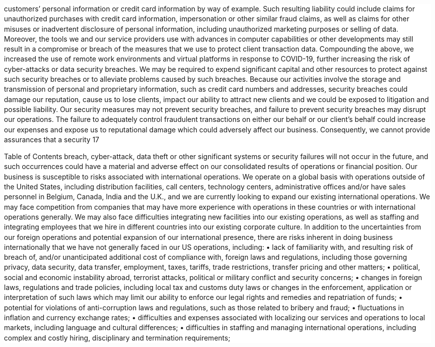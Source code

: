 customers’ personal information or credit card information by way of example. Such resulting liability could include claims for unauthorized
purchases with credit card information, impersonation or other similar fraud claims, as well as claims for other misuses or inadvertent disclosure of
personal information, including unauthorized marketing purposes or selling of data. Moreover, the tools we and our service providers use with
advances in computer capabilities or other developments may still result in a compromise or breach of the measures that we use to protect client
transaction data. Compounding the above, we increased the use of remote work environments and virtual platforms in response to COVID-19, further
increasing the risk of cyber-attacks or data security breaches.
We may be required to expend significant capital and other resources to protect against such security breaches or to alleviate problems
caused by such breaches. Because our activities involve the storage and transmission of personal and proprietary information, such as credit card
numbers and addresses, security breaches could damage our reputation, cause us to lose clients, impact our ability to attract new clients and we
could be exposed to litigation and possible liability. Our security measures may not prevent security breaches, and failure to prevent security
breaches may disrupt our operations. The failure to adequately control fraudulent transactions on either our behalf or our client’s behalf could
increase our expenses and expose us to reputational damage which could adversely affect our business. Consequently, we cannot provide
assurances that a security
17

Table of Contents
breach, cyber-attack, data theft or other significant systems or security failures will not occur in the future, and such occurrences could have a
material and adverse effect on our consolidated results of operations or financial position.
Our business is susceptible to risks associated with international operations.
We operate on a global basis with operations outside of the United States, including distribution facilities, call centers, technology centers,
administrative offices and/or have sales personnel in Belgium, Canada, India and the U.K., and we are currently looking to expand our existing
international operations. We may face competition from companies that may have more experience with operations in these countries or with
international operations generally. We may also face difficulties integrating new facilities into our existing operations, as well as staffing and
integrating employees that we hire in different countries into our existing corporate culture. In addition to the uncertainties from our foreign
operations and potential expansion of our international presence, there are risks inherent in doing business internationally that we have not generally
faced in our US operations, including:
• lack of familiarity with, and resulting risk of breach of, and/or unanticipated additional cost of compliance with, foreign laws and
regulations, including those governing privacy, data security, data transfer, employment, taxes, tariffs, trade restrictions, transfer
pricing and other matters;
• political, social and economic instability abroad, terrorist attacks, political or military conflict and security concerns;
• changes in foreign laws, regulations and trade policies, including local tax and customs duty laws or changes in the enforcement,
application or interpretation of such laws which may limit our ability to enforce our legal rights and remedies and repatriation of funds;
• potential for violations of anti-corruption laws and regulations, such as those related to bribery and fraud;
• fluctuations in inflation and currency exchange rates;
• difficulties and expenses associated with localizing our services and operations to local markets, including language and cultural
differences;
• difficulties in staffing and managing international operations, including complex and costly hiring, disciplinary and termination
requirements;